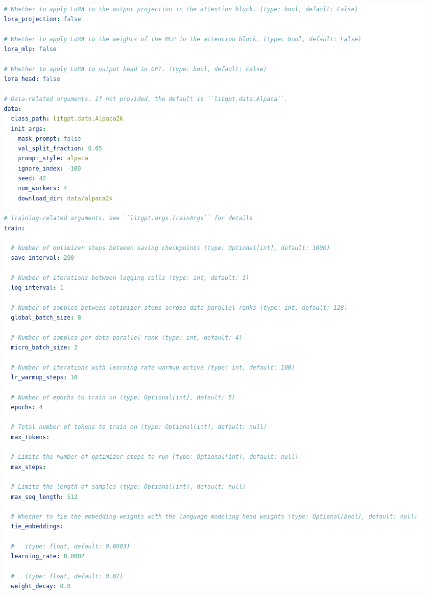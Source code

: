 ```yaml
# Whether to apply LoRA to the output projection in the attention block. (type: bool, default: False)
lora_projection: false

# Whether to apply LoRA to the weights of the MLP in the attention block. (type: bool, default: False)
lora_mlp: false

# Whether to apply LoRA to output head in GPT. (type: bool, default: False)
lora_head: false

# Data-related arguments. If not provided, the default is ``litgpt.data.Alpaca``.
data:
  class_path: litgpt.data.Alpaca2k
  init_args:
    mask_prompt: false
    val_split_fraction: 0.05
    prompt_style: alpaca
    ignore_index: -100
    seed: 42
    num_workers: 4
    download_dir: data/alpaca2k

# Training-related arguments. See ``litgpt.args.TrainArgs`` for details
train:

  # Number of optimizer steps between saving checkpoints (type: Optional[int], default: 1000)
  save_interval: 200

  # Number of iterations between logging calls (type: int, default: 1)
  log_interval: 1

  # Number of samples between optimizer steps across data-parallel ranks (type: int, default: 128)
  global_batch_size: 8

  # Number of samples per data-parallel rank (type: int, default: 4)
  micro_batch_size: 2

  # Number of iterations with learning rate warmup active (type: int, default: 100)
  lr_warmup_steps: 10

  # Number of epochs to train on (type: Optional[int], default: 5)
  epochs: 4

  # Total number of tokens to train on (type: Optional[int], default: null)
  max_tokens:

  # Limits the number of optimizer steps to run (type: Optional[int], default: null)
  max_steps:

  # Limits the length of samples (type: Optional[int], default: null)
  max_seq_length: 512

  # Whether to tie the embedding weights with the language modeling head weights (type: Optional[bool], default: null)
  tie_embeddings:

  #   (type: float, default: 0.0003)
  learning_rate: 0.0002

  #   (type: float, default: 0.02)
  weight_decay: 0.0

```